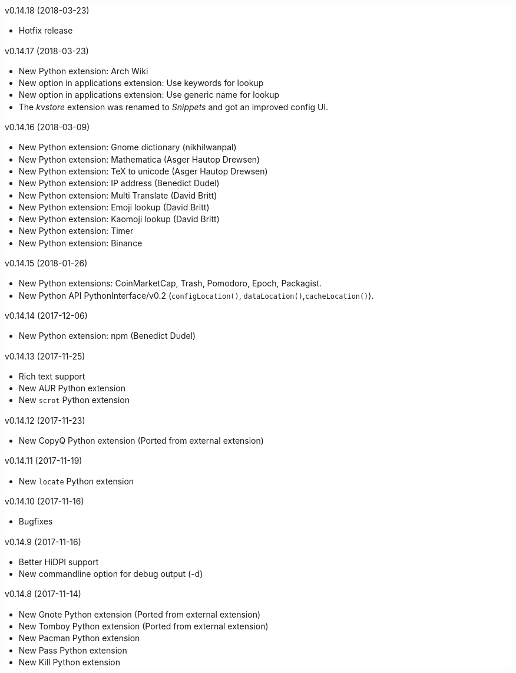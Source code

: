 v0.14.18 (2018-03-23)

* Hotfix release

v0.14.17 (2018-03-23)

* New Python extension: Arch Wiki
* New option in applications extension: Use keywords for lookup
* New option in applications extension: Use generic name for lookup
* The _kvstore_ extension was renamed to _Snippets_ and got an improved config UI.

v0.14.16 (2018-03-09)

* New Python extension: Gnome dictionary (nikhilwanpal)
* New Python extension: Mathematica (Asger Hautop Drewsen)
* New Python extension: TeX to unicode (Asger Hautop Drewsen)
* New Python extension: IP address (Benedict Dudel)
* New Python extension: Multi Translate (David Britt)
* New Python extension: Emoji lookup (David Britt)
* New Python extension: Kaomoji lookup (David Britt)
* New Python extension: Timer
* New Python extension: Binance

v0.14.15 (2018-01-26)

* New Python extensions: CoinMarketCap, Trash, Pomodoro, Epoch, Packagist.
* New Python API PythonInterface/v0.2 (`configLocation()`, `dataLocation()`,`cacheLocation()`).

v0.14.14 (2017-12-06)

* New Python extension: npm (Benedict Dudel)

v0.14.13 (2017-11-25)

* Rich text support
* New AUR Python extension
* New `scrot` Python extension

v0.14.12 (2017-11-23)

* New CopyQ Python extension (Ported from external extension)

v0.14.11 (2017-11-19)

* New `locate` Python extension

v0.14.10 (2017-11-16)

* Bugfixes

v0.14.9 (2017-11-16)

* Better HiDPI support
* New commandline option for debug output (-d)

v0.14.8 (2017-11-14)

* New Gnote Python extension (Ported from external extension)
* New Tomboy Python extension (Ported from external extension)
* New Pacman Python extension
* New Pass Python extension
* New Kill Python extension
